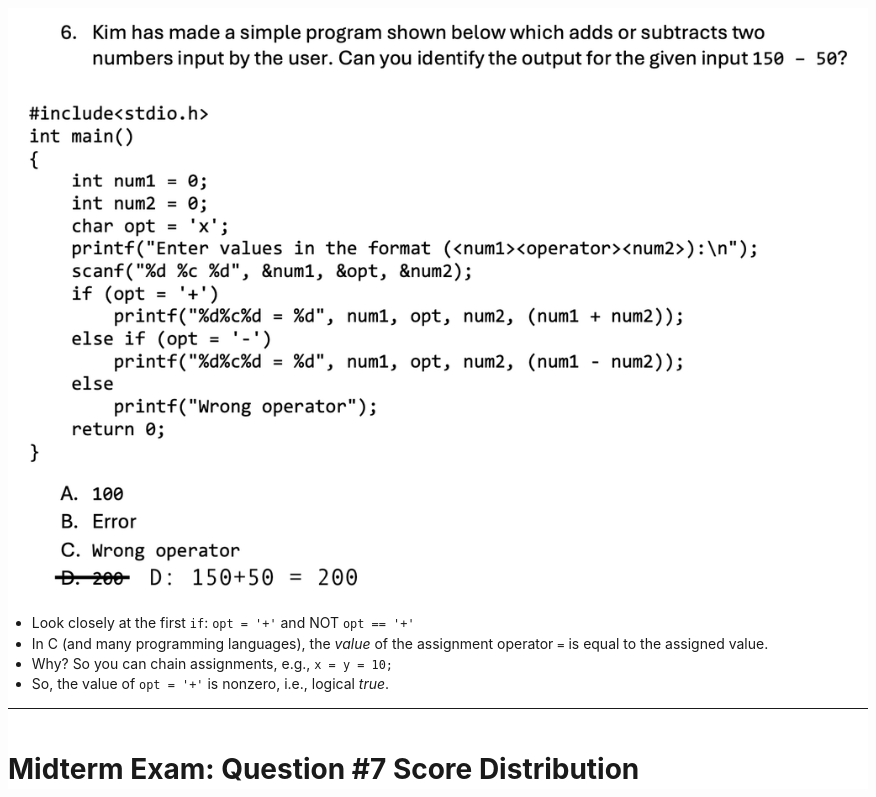 ![bg w:650 left](HN_midterm/P6.png)

- Look closely at the first `if`: `opt = '+'` and NOT `opt == '+'`
- In C (and many programming languages), the *value* of the assignment operator `=` is equal to the assigned value.
- Why? So you can chain assignments, e.g., `x = y = 10;`
- So, the value of `opt = '+'` is nonzero, i.e., logical *true*.

---

# Midterm Exam: Question #7 Score Distribution

